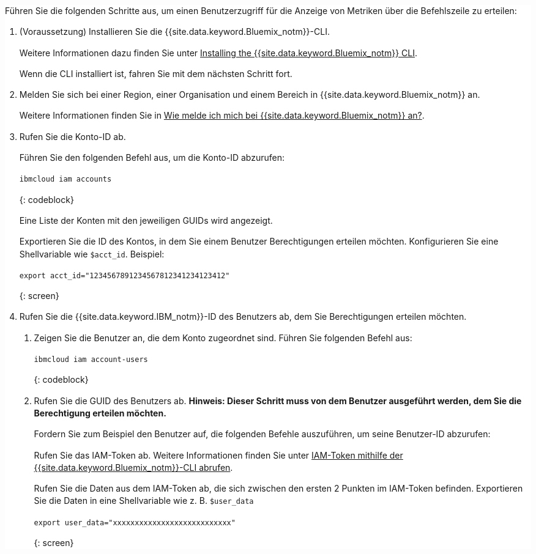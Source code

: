 Führen Sie die folgenden Schritte aus, um einen Benutzerzugriff für die Anzeige von Metriken über die Befehlszeile zu erteilen:

1. (Voraussetzung) Installieren Sie die {{site.data.keyword.Bluemix_notm}}-CLI.

   Weitere Informationen dazu finden Sie unter [Installing the {{site.data.keyword.Bluemix_notm}} CLI](/docs/cli?topic=cloud-cli-ibmcloud-cli#overview).
   
   Wenn die CLI installiert ist, fahren Sie mit dem nächsten Schritt fort.
	
2. Melden Sie sich bei einer Region, einer Organisation und einem Bereich in {{site.data.keyword.Bluemix_notm}} an. 

    Weitere Informationen finden Sie in [Wie melde ich mich bei {{site.data.keyword.Bluemix_notm}} an?](/docs/services/cloud-monitoring/qa?topic=cloud-monitoring-cli_qa#login).
	
3. Rufen Sie die Konto-ID ab. 

    Führen Sie den folgenden Befehl aus, um die Konto-ID abzurufen:

    ```
	ibmcloud iam accounts
	```
    {: codeblock}	

	Eine Liste der Konten mit den jeweiligen GUIDs wird angezeigt.
	
	Exportieren Sie die ID des Kontos, in dem Sie einem Benutzer Berechtigungen erteilen möchten. Konfigurieren Sie eine Shellvariable wie `$acct_id`. Beispiel:
	
	```
	export acct_id="1234567891234567812341234123412"
	```
	{: screen}

4. Rufen Sie die {{site.data.keyword.IBM_notm}}-ID des Benutzers ab, dem Sie Berechtigungen erteilen möchten.

    1. Zeigen Sie die Benutzer an, die dem Konto zugeordnet sind. Führen Sie folgenden Befehl aus:
	
	    ```
		ibmcloud iam account-users
		```
		{: codeblock}
		
	2. Rufen Sie die GUID des Benutzers ab. **Hinweis: Dieser Schritt muss von dem Benutzer ausgeführt werden, dem Sie die Berechtigung erteilen möchten.**
	
	    Fordern Sie zum Beispiel den Benutzer auf, die folgenden Befehle auszuführen, um seine Benutzer-ID abzurufen:
		
		Rufen Sie das IAM-Token ab. Weitere Informationen finden Sie unter [IAM-Token mithilfe der {{site.data.keyword.Bluemix_notm}}-CLI abrufen](/docs/services/cloud-monitoring/security?topic=cloud-monitoring-auth_iam#iam_token_cli).

        Rufen Sie die Daten aus dem IAM-Token ab, die sich zwischen den ersten 2 Punkten im IAM-Token befinden. Exportieren Sie die Daten in eine Shellvariable wie z. B. `$user_data` 
		
		```
	    export user_data="xxxxxxxxxxxxxxxxxxxxxxxxxxx"
	    ```
	    {: screen}
		